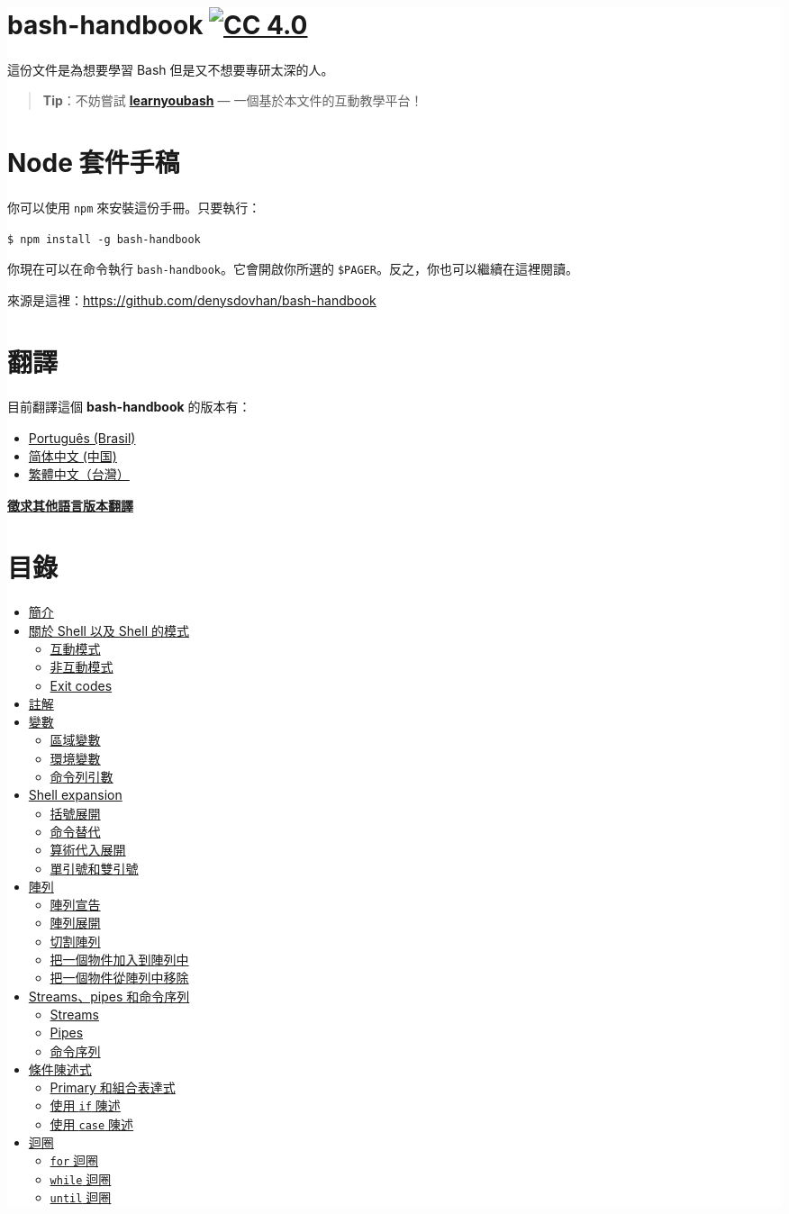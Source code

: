 # bash-handbook [![CC 4.0][cc-image]][cc-url]

這份文件是為想要學習 Bash 但是又不想要專研太深的人。

> **Tip**：不妨嘗試 [**learnyoubash**](https://git.io/learnyoubash) — 一個基於本文件的互動教學平台！

# Node 套件手稿

你可以使用 `npm` 來安裝這份手冊。只要執行：

```
$ npm install -g bash-handbook
```

你現在可以在命令執行 `bash-handbook`。它會開啟你所選的 `$PAGER`。反之，你也可以繼續在這裡閱讀。

來源是這裡：<https://github.com/denysdovhan/bash-handbook>

# 翻譯

目前翻譯這個 **bash-handbook** 的版本有：

- [Português (Brasil)](/translations/pt-BR/README.md)
- [简体中文 (中国)](/translations/zh-CN/README.md)
- [繁體中文（台灣）](/translations/zh-TW/README.md)

[**徵求其他語言版本翻譯**][tr-request]

[tr-request]: https://github.com/denysdovhan/bash-handbook/issues/new?title=Translation%20Request:%20%5BPlease%20enter%20language%20here%5D&body=I%20am%20able%20to%20translate%20this%20language%20%5Byes/no%5D

# 目錄

- [簡介](#簡介)
- [關於 Shell 以及 Shell 的模式](#關於-shell-以及-shell-的模式)
  - [互動模式](#互動模式)
  - [非互動模式](#非互動模式)
  - [Exit codes](#exit-codes)
- [註解](#註解)
- [變數](#變數)
  - [區域變數](#區域變數)
  - [環境變數](#環境變數)
  - [命令列引數](#命令列引數)
- [Shell expansion](#shell-expansion)
  - [括號展開](#括號展開)
  - [命令替代](#命令替代)
  - [算術代入展開](#算術代入展開)
  - [單引號和雙引號](#單引號和雙引號)
- [陣列](#陣列)
  - [陣列宣告](#陣列宣告)
  - [陣列展開](#陣列展開)
  - [切割陣列](#切割陣列)
  - [把一個物件加入到陣列中](#把一個物件加入到陣列中)
  - [把一個物件從陣列中移除](#把一個物件從陣列中移除)
- [Streams、pipes 和命令序列](#streamspipes-和-lists)
  - [Streams](#streams)
  - [Pipes](#pipes)
  - [命令序列](#命令序列)
- [條件陳述式](#條件陳述式)
  - [Primary 和組合表達式](#primary-和組合表達式)
  - [使用 `if` 陳述](#使用-if-陳述)
  - [使用 `case` 陳述](#使用-case-陳述)
- [迴圈](#迴圈)
  - [`for` 迴圈](#for-迴圈)
  - [`while` 迴圈](#while-迴圈)
  - [`until` 迴圈](#until-迴圈)

[cc-url]: http://creativecommons.org/licenses/by/4.0/
[cc-image]: https://img.shields.io/badge/License-CC%20BY%204.0-lightgrey.svg?style=flat-square